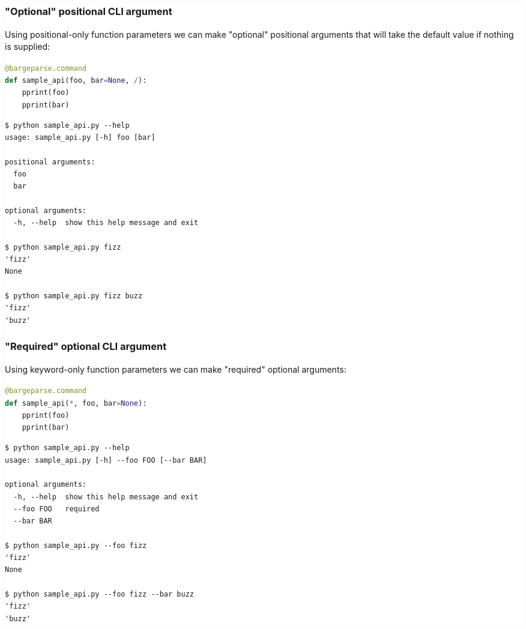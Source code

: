 
### "Optional" positional CLI argument

Using positional-only function parameters we can make "optional" positional arguments that will take the default value if
nothing is supplied:

```python
@bargeparse.command
def sample_api(foo, bar=None, /):
    pprint(foo)
    pprint(bar)
```

```
$ python sample_api.py --help
usage: sample_api.py [-h] foo [bar]

positional arguments:
  foo
  bar

optional arguments:
  -h, --help  show this help message and exit

$ python sample_api.py fizz
'fizz'
None

$ python sample_api.py fizz buzz
'fizz'
'buzz'
```


### "Required" optional CLI argument

Using keyword-only function parameters we can make "required" optional arguments:

```python
@bargeparse.command
def sample_api(*, foo, bar=None):
    pprint(foo)
    pprint(bar)
```

```
$ python sample_api.py --help
usage: sample_api.py [-h] --foo FOO [--bar BAR]

optional arguments:
  -h, --help  show this help message and exit
  --foo FOO   required
  --bar BAR

$ python sample_api.py --foo fizz
'fizz'
None

$ python sample_api.py --foo fizz --bar buzz
'fizz'
'buzz'
```

